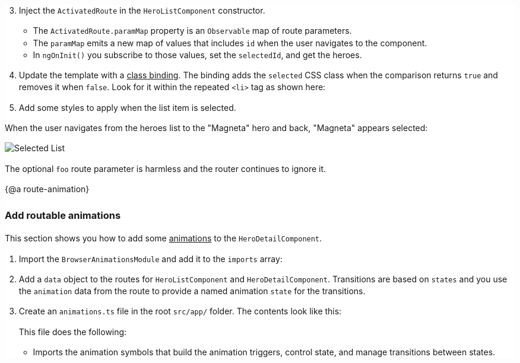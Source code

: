 3. Inject the `ActivatedRoute` in the `HeroListComponent` constructor.

   <code-example path="router/src/app/heroes/hero-list/hero-list.component.ts" header="src/app/heroes/hero-list/hero-list.component.ts (constructor and ngOnInit)" region="ctor"></code-example>

   * The `ActivatedRoute.paramMap` property is an `Observable` map of route parameters.
   * The `paramMap` emits a new map of values that includes `id` when the user navigates to the component.
   * In `ngOnInit()` you subscribe to those values, set the `selectedId`, and get the heroes.

4. Update the template with a [class binding](guide/template-syntax#class-binding). The binding adds the `selected` CSS class when the comparison returns `true` and removes it when `false`. Look for it within the repeated `<li>` tag as shown here:

   <code-example path="router/src/app/heroes/hero-list/hero-list.component.html" header="src/app/heroes/hero-list/hero-list.component.html"></code-example>

5. Add some styles to apply when the list item is selected.

   <code-example path="router/src/app/heroes/hero-list/hero-list.component.css" region="selected" header="src/app/heroes/hero-list/hero-list.component.css"></code-example>

When the user navigates from the heroes list to the "Magneta" hero and back, "Magneta" appears selected:

   <div class="lightbox">
     <img src='generated/images/guide/router/selected-hero.png' alt="Selected List">
   </div>

The optional `foo` route parameter is harmless and the router continues to ignore it.

{@a route-animation}

### Add routable animations

This section shows you how to add some [animations](guide/animations) to the `HeroDetailComponent`.

1. Import the `BrowserAnimationsModule` and add it to the `imports` array:

   <code-example path="router/src/app/app.module.ts" header="src/app/app.module.ts (animations-module)" region="animations-module"></code-example>

2. Add a `data` object to the routes for `HeroListComponent` and `HeroDetailComponent`. Transitions are based on `states` and you use the `animation` data from the route to provide a named animation `state` for the transitions.

   <code-example path="router/src/app/heroes/heroes-routing.module.2.ts" header="src/app/heroes/heroes-routing.module.ts (animation data)"></code-example>

3. Create an `animations.ts` file in the root `src/app/` folder. The contents look like this:

   <code-example path="router/src/app/animations.ts" header="src/app/animations.ts (excerpt)"></code-example>

   This file does the following:

   * Imports the animation symbols that build the animation triggers, control state, and manage transitions between states.
